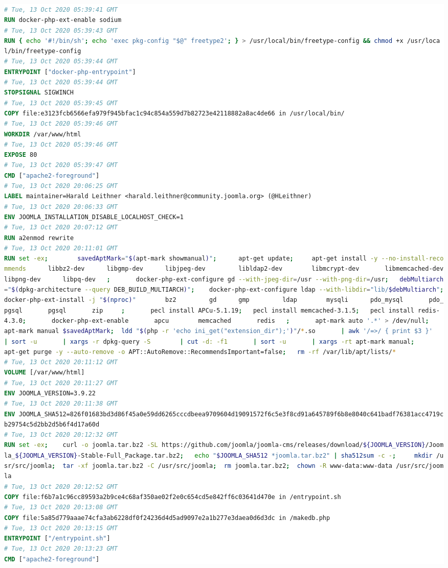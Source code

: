 ```dockerfile
# Tue, 13 Oct 2020 05:39:41 GMT
RUN docker-php-ext-enable sodium
# Tue, 13 Oct 2020 05:39:43 GMT
RUN { echo '#!/bin/sh'; echo 'exec pkg-config "$@" freetype2'; } > /usr/local/bin/freetype-config && chmod +x /usr/local/bin/freetype-config
# Tue, 13 Oct 2020 05:39:44 GMT
ENTRYPOINT ["docker-php-entrypoint"]
# Tue, 13 Oct 2020 05:39:44 GMT
STOPSIGNAL SIGWINCH
# Tue, 13 Oct 2020 05:39:45 GMT
COPY file:e3123fcb6566efa979f945bfac1c94c854a559d7b82723e42118882a8ac4de66 in /usr/local/bin/ 
# Tue, 13 Oct 2020 05:39:46 GMT
WORKDIR /var/www/html
# Tue, 13 Oct 2020 05:39:46 GMT
EXPOSE 80
# Tue, 13 Oct 2020 05:39:47 GMT
CMD ["apache2-foreground"]
# Tue, 13 Oct 2020 20:06:25 GMT
LABEL maintainer=Harald Leithner <harald.leithner@community.joomla.org> (@HLeithner)
# Tue, 13 Oct 2020 20:06:33 GMT
ENV JOOMLA_INSTALLATION_DISABLE_LOCALHOST_CHECK=1
# Tue, 13 Oct 2020 20:07:12 GMT
RUN a2enmod rewrite
# Tue, 13 Oct 2020 20:11:01 GMT
RUN set -ex; 		savedAptMark="$(apt-mark showmanual)"; 		apt-get update; 	apt-get install -y --no-install-recommends 		libbz2-dev 		libgmp-dev 		libjpeg-dev 		libldap2-dev 		libmcrypt-dev 		libmemcached-dev 		libpng-dev 		libpq-dev 	; 		docker-php-ext-configure gd --with-jpeg-dir=/usr --with-png-dir=/usr; 	debMultiarch="$(dpkg-architecture --query DEB_BUILD_MULTIARCH)"; 	docker-php-ext-configure ldap --with-libdir="lib/$debMultiarch"; 	docker-php-ext-install -j "$(nproc)" 		bz2 		gd 		gmp 		ldap 		mysqli 		pdo_mysql 		pdo_pgsql 		pgsql 		zip 	; 		pecl install APCu-5.1.19; 	pecl install memcached-3.1.5; 	pecl install redis-4.3.0; 		docker-php-ext-enable 		apcu 		memcached 		redis 	; 		apt-mark auto '.*' > /dev/null; 	apt-mark manual $savedAptMark; 	ldd "$(php -r 'echo ini_get("extension_dir");')"/*.so 		| awk '/=>/ { print $3 }' 		| sort -u 		| xargs -r dpkg-query -S 		| cut -d: -f1 		| sort -u 		| xargs -rt apt-mark manual; 		apt-get purge -y --auto-remove -o APT::AutoRemove::RecommendsImportant=false; 	rm -rf /var/lib/apt/lists/*
# Tue, 13 Oct 2020 20:11:12 GMT
VOLUME [/var/www/html]
# Tue, 13 Oct 2020 20:11:27 GMT
ENV JOOMLA_VERSION=3.9.22
# Tue, 13 Oct 2020 20:11:38 GMT
ENV JOOMLA_SHA512=826f01683bd3d86f45a0e59dd6265cccdbeea9709604d19091572f6c5e3f8cd91a645789f6b8e8040c641badf76381acc4719cb29754c5d2bb2d5b6f4d17a60d
# Tue, 13 Oct 2020 20:12:32 GMT
RUN set -ex; 	curl -o joomla.tar.bz2 -SL https://github.com/joomla/joomla-cms/releases/download/${JOOMLA_VERSION}/Joomla_${JOOMLA_VERSION}-Stable-Full_Package.tar.bz2; 	echo "$JOOMLA_SHA512 *joomla.tar.bz2" | sha512sum -c -; 	mkdir /usr/src/joomla; 	tar -xf joomla.tar.bz2 -C /usr/src/joomla; 	rm joomla.tar.bz2; 	chown -R www-data:www-data /usr/src/joomla
# Tue, 13 Oct 2020 20:12:52 GMT
COPY file:f6b7a1c96cc89593a2b9ce4c68af350ae02f2e0c654cd5e842ff6c03641d470e in /entrypoint.sh 
# Tue, 13 Oct 2020 20:13:08 GMT
COPY file:5a85d779aaae74cfa3ab6228df0f24236d4d5ad9097e2a1b277e3daea0d6d3dc in /makedb.php 
# Tue, 13 Oct 2020 20:13:15 GMT
ENTRYPOINT ["/entrypoint.sh"]
# Tue, 13 Oct 2020 20:13:23 GMT
CMD ["apache2-foreground"]
```
